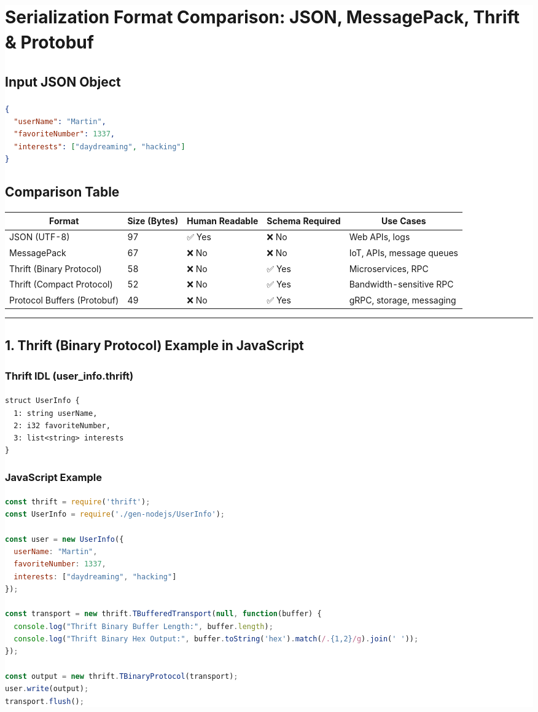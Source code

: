 

# Serialization Format Comparison: JSON, MessagePack, Thrift & Protobuf

## Input JSON Object
```json
{
  "userName": "Martin",
  "favoriteNumber": 1337,
  "interests": ["daydreaming", "hacking"]
}
```

## Comparison Table

| Format                      | Size (Bytes) | Human Readable | Schema Required | Use Cases                        |
|-----------------------------|-------------|----------------|----------------|----------------------------------|
| JSON (UTF-8)                | 97          | ✅ Yes         | ❌ No          | Web APIs, logs                   |
| MessagePack                 | 67          | ❌ No          | ❌ No          | IoT, APIs, message queues         |
| Thrift (Binary Protocol)    | 58          | ❌ No          | ✅ Yes         | Microservices, RPC               |
| Thrift (Compact Protocol)   | 52          | ❌ No          | ✅ Yes         | Bandwidth-sensitive RPC          |
| Protocol Buffers (Protobuf) | 49          | ❌ No          | ✅ Yes         | gRPC, storage, messaging         |

---

## 1. Thrift (Binary Protocol) Example in JavaScript

### Thrift IDL (user_info.thrift)
```thrift
struct UserInfo {
  1: string userName,
  2: i32 favoriteNumber,
  3: list<string> interests
}
```

### JavaScript Example
```javascript
const thrift = require('thrift');
const UserInfo = require('./gen-nodejs/UserInfo');

const user = new UserInfo({
  userName: "Martin",
  favoriteNumber: 1337,
  interests: ["daydreaming", "hacking"]
});

const transport = new thrift.TBufferedTransport(null, function(buffer) {
  console.log("Thrift Binary Buffer Length:", buffer.length);
  console.log("Thrift Binary Hex Output:", buffer.toString('hex').match(/.{1,2}/g).join(' '));
});

const output = new thrift.TBinaryProtocol(transport);
user.write(output);
transport.flush();
```
